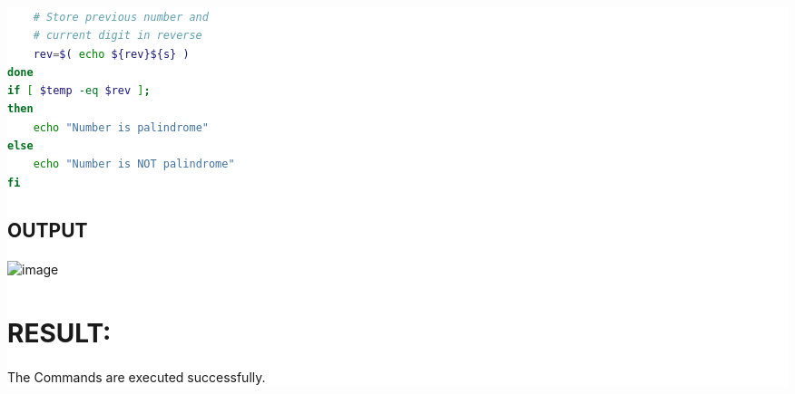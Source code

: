 ```bash
	# Store previous number and
	# current digit in reverse
	rev=$( echo ${rev}${s} )
done
if [ $temp -eq $rev ];
then
	echo "Number is palindrome"
else
	echo "Number is NOT palindrome"
fi
```
## OUTPUT 
![image](https://github.com/user-attachments/assets/7fdf2282-1ade-4ee5-a680-73af3984a39e)


# RESULT:
The Commands are executed successfully.
